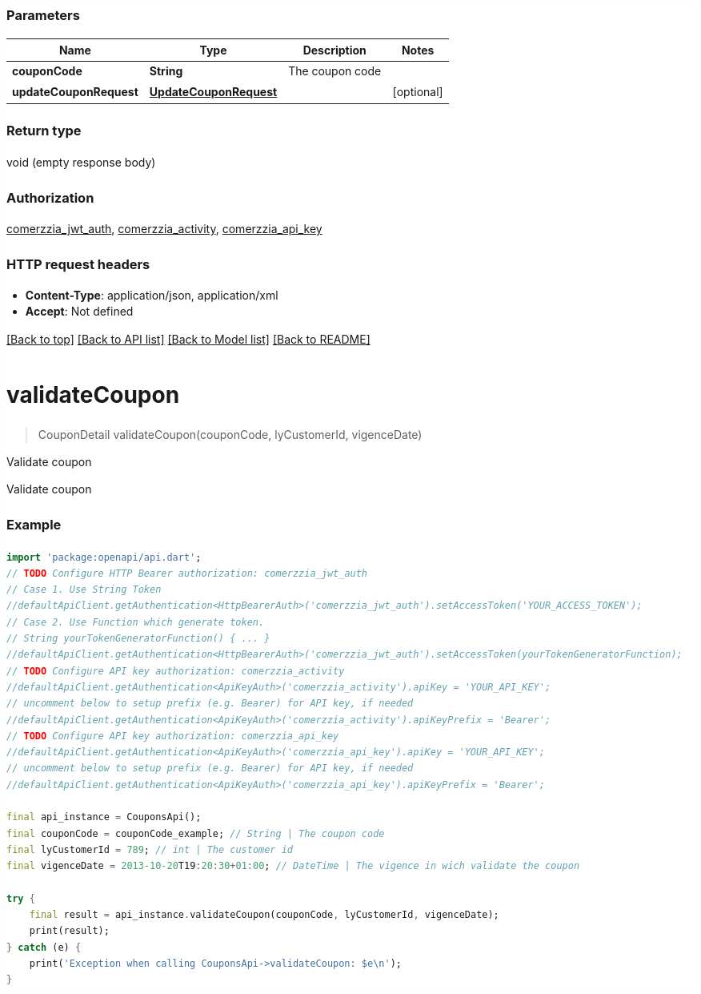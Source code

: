 ### Parameters

Name | Type | Description  | Notes
------------- | ------------- | ------------- | -------------
 **couponCode** | **String**| The coupon code | 
 **updateCouponRequest** | [**UpdateCouponRequest**](UpdateCouponRequest.md)|  | [optional] 

### Return type

void (empty response body)

### Authorization

[comerzzia_jwt_auth](../README.md#comerzzia_jwt_auth), [comerzzia_activity](../README.md#comerzzia_activity), [comerzzia_api_key](../README.md#comerzzia_api_key)

### HTTP request headers

 - **Content-Type**: application/json, application/xml
 - **Accept**: Not defined

[[Back to top]](#) [[Back to API list]](../README.md#documentation-for-api-endpoints) [[Back to Model list]](../README.md#documentation-for-models) [[Back to README]](../README.md)

# **validateCoupon**
> CouponDetail validateCoupon(couponCode, lyCustomerId, vigenceDate)

Validate coupon

Validate coupon

### Example
```dart
import 'package:openapi/api.dart';
// TODO Configure HTTP Bearer authorization: comerzzia_jwt_auth
// Case 1. Use String Token
//defaultApiClient.getAuthentication<HttpBearerAuth>('comerzzia_jwt_auth').setAccessToken('YOUR_ACCESS_TOKEN');
// Case 2. Use Function which generate token.
// String yourTokenGeneratorFunction() { ... }
//defaultApiClient.getAuthentication<HttpBearerAuth>('comerzzia_jwt_auth').setAccessToken(yourTokenGeneratorFunction);
// TODO Configure API key authorization: comerzzia_activity
//defaultApiClient.getAuthentication<ApiKeyAuth>('comerzzia_activity').apiKey = 'YOUR_API_KEY';
// uncomment below to setup prefix (e.g. Bearer) for API key, if needed
//defaultApiClient.getAuthentication<ApiKeyAuth>('comerzzia_activity').apiKeyPrefix = 'Bearer';
// TODO Configure API key authorization: comerzzia_api_key
//defaultApiClient.getAuthentication<ApiKeyAuth>('comerzzia_api_key').apiKey = 'YOUR_API_KEY';
// uncomment below to setup prefix (e.g. Bearer) for API key, if needed
//defaultApiClient.getAuthentication<ApiKeyAuth>('comerzzia_api_key').apiKeyPrefix = 'Bearer';

final api_instance = CouponsApi();
final couponCode = couponCode_example; // String | The coupon code
final lyCustomerId = 789; // int | The customer id
final vigenceDate = 2013-10-20T19:20:30+01:00; // DateTime | The vigence in wich validate the coupon

try {
    final result = api_instance.validateCoupon(couponCode, lyCustomerId, vigenceDate);
    print(result);
} catch (e) {
    print('Exception when calling CouponsApi->validateCoupon: $e\n');
}
```
